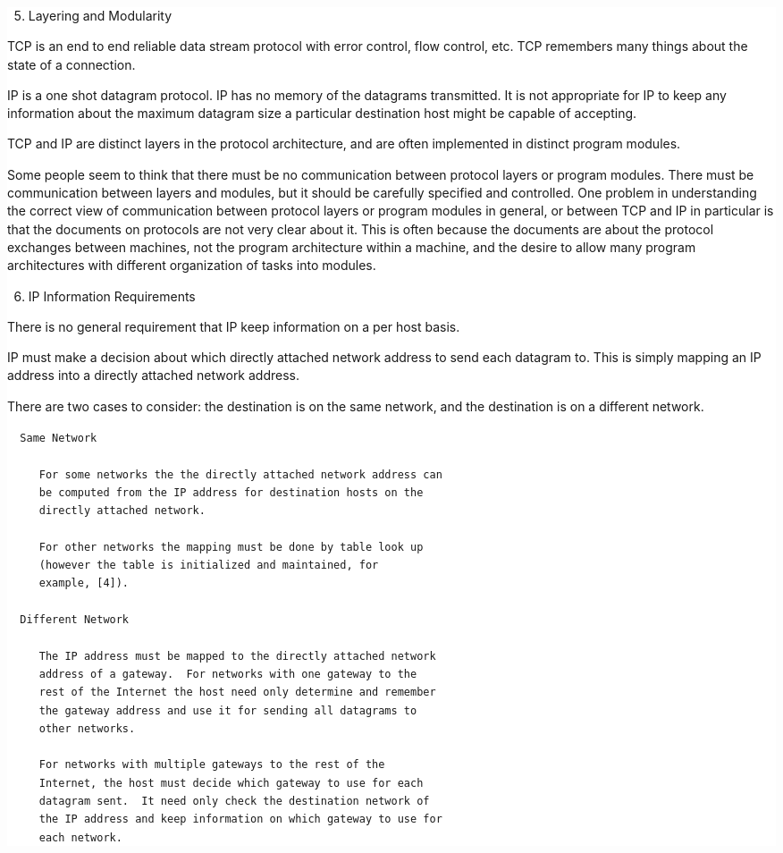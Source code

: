 5.  Layering and Modularity

   TCP is an end to end reliable data stream protocol with error
   control, flow control, etc.  TCP remembers many things about the
   state of a connection.

   IP is a one shot datagram protocol.  IP has no memory of the
   datagrams transmitted.  It is not appropriate for IP to keep any
   information about the maximum datagram size a particular destination
   host might be capable of accepting.

   TCP and IP are distinct layers in the protocol architecture, and are
   often implemented in distinct program modules.

   Some people seem to think that there must be no communication between
   protocol layers or program modules.  There must be communication
   between layers and modules, but it should be carefully specified and
   controlled.  One problem in understanding the correct view of
   communication between protocol layers or program modules in general,
   or between TCP and IP in particular is that the documents on
   protocols are not very clear about it.  This is often because the
   documents are about the protocol exchanges between machines, not the
   program architecture within a machine, and the desire to allow many
   program architectures with different organization of tasks into
   modules.

6.  IP Information Requirements

   There is no general requirement that IP keep information on a per
   host basis.

   IP must make a decision about which directly attached network address
   to send each datagram to.  This is simply mapping an IP address into
   a directly attached network address.

   There are two cases to consider:  the destination is on the same
   network, and the destination is on a different network.

      Same Network

         For some networks the the directly attached network address can
         be computed from the IP address for destination hosts on the
         directly attached network.

         For other networks the mapping must be done by table look up
         (however the table is initialized and maintained, for
         example, [4]).

      Different Network

         The IP address must be mapped to the directly attached network
         address of a gateway.  For networks with one gateway to the
         rest of the Internet the host need only determine and remember
         the gateway address and use it for sending all datagrams to
         other networks.

         For networks with multiple gateways to the rest of the
         Internet, the host must decide which gateway to use for each
         datagram sent.  It need only check the destination network of
         the IP address and keep information on which gateway to use for
         each network.
